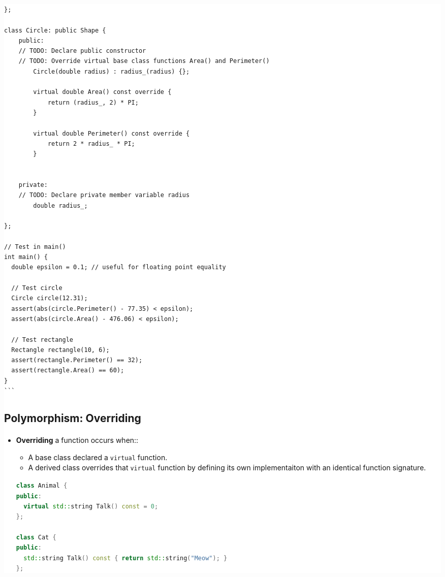     };
    
    class Circle: public Shape {
        public:
        // TODO: Declare public constructor
        // TODO: Override virtual base class functions Area() and Perimeter()
            Circle(double radius) : radius_(radius) {};
        
            virtual double Area() const override {
                return (radius_, 2) * PI;
            }
        
            virtual double Perimeter() const override {
                return 2 * radius_ * PI;
            }
        
        
        private:
        // TODO: Declare private member variable radius
            double radius_;
        
    };
    
    // Test in main()
    int main() {
      double epsilon = 0.1; // useful for floating point equality
    
      // Test circle
      Circle circle(12.31);
      assert(abs(circle.Perimeter() - 77.35) < epsilon);
      assert(abs(circle.Area() - 476.06) < epsilon);
    
      // Test rectangle
      Rectangle rectangle(10, 6);
      assert(rectangle.Perimeter() == 32);
      assert(rectangle.Area() == 60);
    }
    ```
    

## Polymorphism: Overriding

- **********************Overriding**********************  a function occurs when::
    - A base class declared a `virtual` function.
    - A derived class overrides that `virtual` function by defining its own implementaiton with an identical function signature.
    
    ```cpp
    class Animal {
    public:
      virtual std::string Talk() const = 0;
    };
    
    class Cat {
    public:
      std::string Talk() const { return std::string("Meow"); }
    };
    ```
    